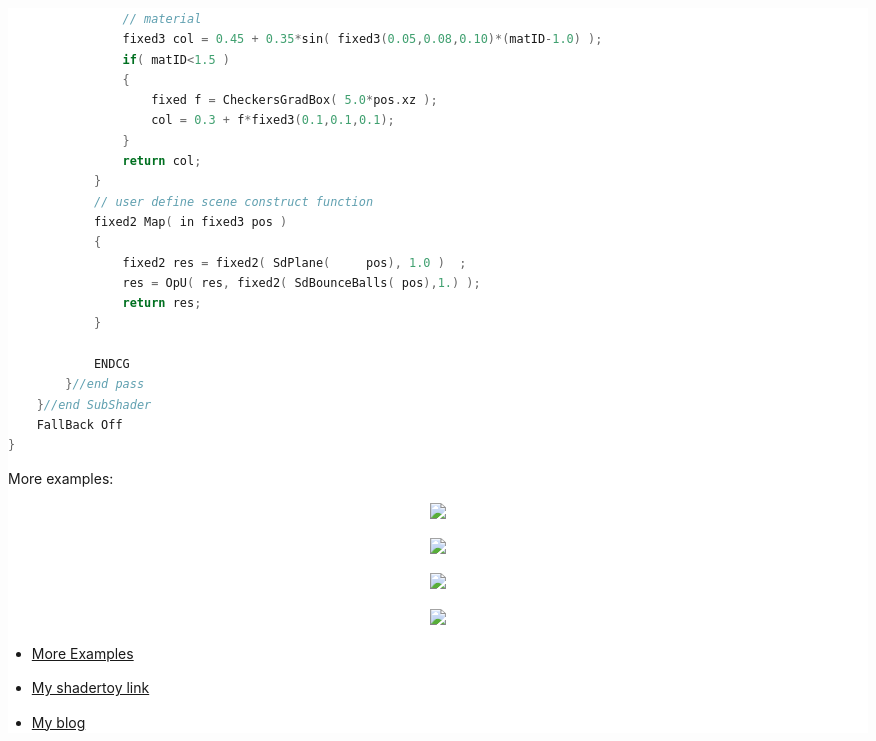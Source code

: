 ```c
                // material        
                fixed3 col = 0.45 + 0.35*sin( fixed3(0.05,0.08,0.10)*(matID-1.0) );
                if( matID<1.5 )
                {       
                    fixed f = CheckersGradBox( 5.0*pos.xz );
                    col = 0.3 + f*fixed3(0.1,0.1,0.1);
                }
                return col;
            }
            // user define scene construct function
            fixed2 Map( in fixed3 pos )
            {
                fixed2 res = fixed2( SdPlane(     pos), 1.0 )  ;
                res = OpU( res, fixed2( SdBounceBalls( pos),1.) );
                return res;
            }

            ENDCG
        }//end pass
    }//end SubShader
    FallBack Off
}

```

More examples:
<p align="center">
<img src="https://github.com/JiepengTan/JiepengTan.github.io/blob/master/assets/img/blog/ShaderTutorial3D/SDF/head.gif?raw=true" width="512"></p> 

 <p align="center">
<img src="https://github.com/JiepengTan/JiepengTan.github.io/blob/master/assets/img/blog/Show/Fog.gif?raw=true" width="512"></p> 

<p align="center">
<img src="https://github.com/JiepengTan/JiepengTan.github.io/blob/master/assets/img/blog/Show/HpUI.gif?raw=true" width="512"></p> 

<p align="center">
<img src="https://github.com/JiepengTan/JiepengTan.github.io/blob/master/assets/img/blog/Show/LakeInHighland.gif?raw=true" width="512"></p> 


- [More Examples][1]
- [My shadertoy link][2]
- [My blog][3]

  [1]: https://github.com/JiepengTan/FishManShaderTutorial
  [2]: https://www.shadertoy.com/user/FishMan
  [3]: https://blog.csdn.net/tjw02241035621611